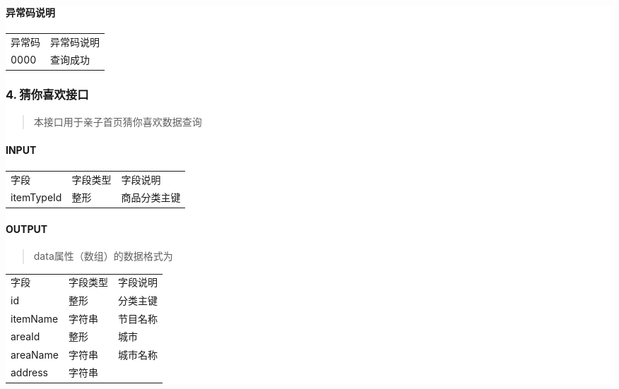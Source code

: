 #### 异常码说明

<table>
    <tr>
        <td>异常码</td>
        <td>异常码说明</td>
    </tr>
    <tr>
        <td>0000</td>
        <td>查询成功</td>
    </tr>
</table>


### 4. 猜你喜欢接口

>本接口用于亲子首页猜你喜欢数据查询

#### INPUT

<table>
    <tr>
        <td>字段</td>
        <td>字段类型</td>
        <td>字段说明</td>
    </tr>
    <tr>
        <td>itemTypeId</td>
        <td>整形</td>
        <td>商品分类主键</td>
    </tr>
</table>

#### OUTPUT

>data属性（数组）的数据格式为

<table>
    <tr>
        <td>字段</td>
        <td>字段类型</td>
        <td>字段说明</td>
    </tr>
    <tr>
        <td>id</td>
        <td>整形</td>
        <td>分类主键</td>
    </tr>
    <tr>
        <td>itemName</td>
        <td>字符串</td>
        <td>节目名称</td>
    </tr>
    <tr>
        <td>areaId</td>
        <td>整形</td>
        <td>城市</td>
    </tr>
    <tr>
        <td>areaName</td>
        <td>字符串</td>
        <td>城市名称</td>
    </tr>
    <tr>
        <td>address</td>
        <td>字符串</td>